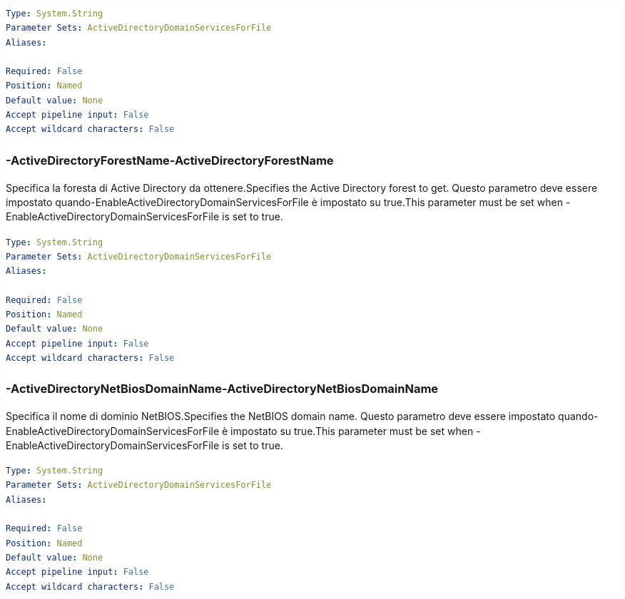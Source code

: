 ```yaml
Type: System.String
Parameter Sets: ActiveDirectoryDomainServicesForFile
Aliases:

Required: False
Position: Named
Default value: None
Accept pipeline input: False
Accept wildcard characters: False
```

### <span data-ttu-id="d56bb-148">-ActiveDirectoryForestName</span><span class="sxs-lookup"><span data-stu-id="d56bb-148">-ActiveDirectoryForestName</span></span>
<span data-ttu-id="d56bb-149">Specifica la foresta di Active Directory da ottenere.</span><span class="sxs-lookup"><span data-stu-id="d56bb-149">Specifies the Active Directory forest to get.</span></span> <span data-ttu-id="d56bb-150">Questo parametro deve essere impostato quando-EnableActiveDirectoryDomainServicesForFile è impostato su true.</span><span class="sxs-lookup"><span data-stu-id="d56bb-150">This parameter must be set when -EnableActiveDirectoryDomainServicesForFile is set to true.</span></span>

```yaml
Type: System.String
Parameter Sets: ActiveDirectoryDomainServicesForFile
Aliases:

Required: False
Position: Named
Default value: None
Accept pipeline input: False
Accept wildcard characters: False
```

### <span data-ttu-id="d56bb-151">-ActiveDirectoryNetBiosDomainName</span><span class="sxs-lookup"><span data-stu-id="d56bb-151">-ActiveDirectoryNetBiosDomainName</span></span>
<span data-ttu-id="d56bb-152">Specifica il nome di dominio NetBIOS.</span><span class="sxs-lookup"><span data-stu-id="d56bb-152">Specifies the NetBIOS domain name.</span></span> <span data-ttu-id="d56bb-153">Questo parametro deve essere impostato quando-EnableActiveDirectoryDomainServicesForFile è impostato su true.</span><span class="sxs-lookup"><span data-stu-id="d56bb-153">This parameter must be set when -EnableActiveDirectoryDomainServicesForFile is set to true.</span></span>

```yaml
Type: System.String
Parameter Sets: ActiveDirectoryDomainServicesForFile
Aliases:

Required: False
Position: Named
Default value: None
Accept pipeline input: False
Accept wildcard characters: False
```
